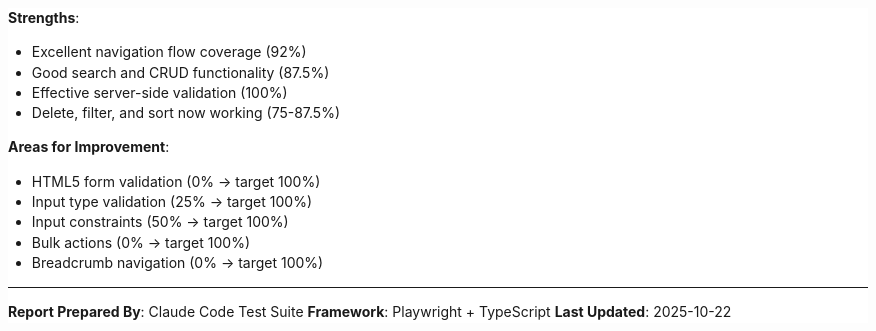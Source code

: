 **Strengths**:
- Excellent navigation flow coverage (92%)
- Good search and CRUD functionality (87.5%)
- Effective server-side validation (100%)
- Delete, filter, and sort now working (75-87.5%)

**Areas for Improvement**:
- HTML5 form validation (0% → target 100%)
- Input type validation (25% → target 100%)
- Input constraints (50% → target 100%)
- Bulk actions (0% → target 100%)
- Breadcrumb navigation (0% → target 100%)

---

**Report Prepared By**: Claude Code Test Suite
**Framework**: Playwright + TypeScript
**Last Updated**: 2025-10-22
